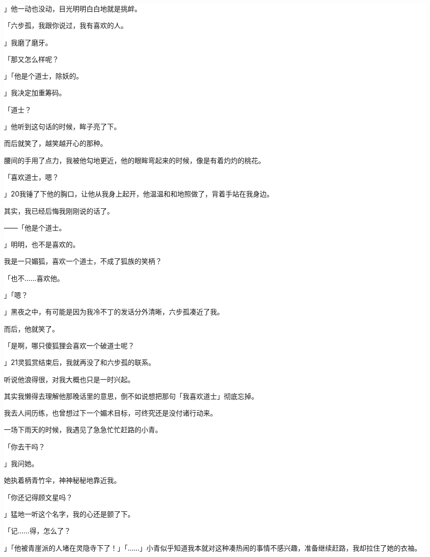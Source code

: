 」他一动也没动，目光明明白白地就是挑衅。

「六步孤，我跟你说过，我有喜欢的人。

」我磨了磨牙。

「那又怎么样呢？

」「他是个道士，除妖的。

」我决定加重筹码。

「道士？

」他听到这句话的时候，眸子亮了下。

而后就笑了，越笑越开心的那种。

腰间的手用了点力，我被他勾地更近，他的眼眸弯起来的时候，像是有着灼灼的桃花。

「喜欢道士，嗯？

」20我锤了下他的胸口，让他从我身上起开，他温温和和地照做了，背着手站在我身边。

其实，我已经后悔我刚刚说的话了。

——「他是个道士。

」明明，也不是喜欢的。

我是一只媚狐，喜欢一个道士，不成了狐族的笑柄？

「也不……喜欢他。

」「嗯？

」黑夜之中，有可能是因为我冷不丁的发话分外清晰，六步孤凑近了我。

而后，他就笑了。

「是啊，哪只傻狐狸会喜欢一个破道士呢？

」21灵狐赏结束后，我就再没了和六步孤的联系。

听说他浪得很，对我大概也只是一时兴起。

其实我懒得去理解他那晚话里的意思，倒不如说想把那句「我喜欢道士」彻底忘掉。

我去人间历练，也曾想过下一个媚术目标，可终究还是没付诸行动来。

一场下雨天的时候，我遇见了急急忙忙赶路的小青。

「你去干吗？

」我问她。

她执着柄青竹伞，神神秘秘地靠近我。

「你还记得顾文星吗？

」猛地一听这个名字，我的心还是颤了下。

「记……得，怎么了？

」「他被青崖派的人堵在灵隐寺下了！」「……」小青似乎知道我本就对这种凑热闹的事情不感兴趣，准备继续赶路，我却拉住了她的衣袖。
